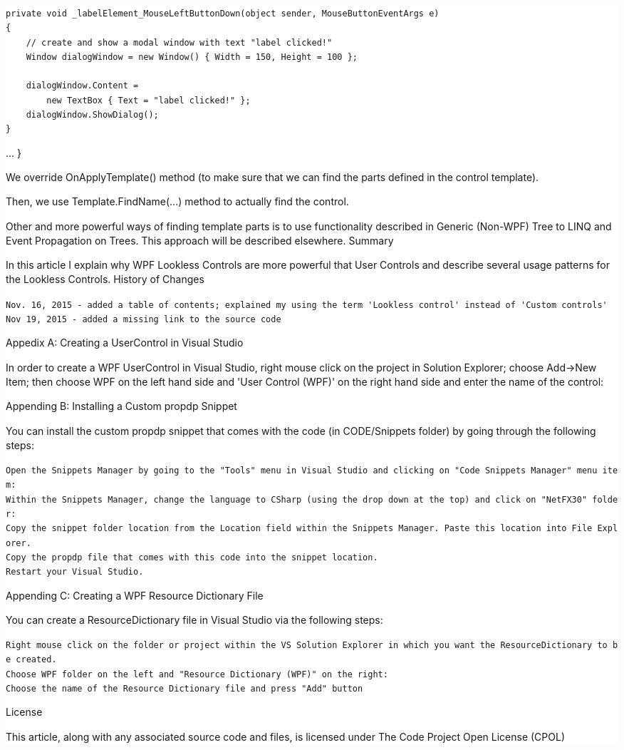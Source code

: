     private void _labelElement_MouseLeftButtonDown(object sender, MouseButtonEventArgs e)
    {
        // create and show a modal window with text "label clicked!"
        Window dialogWindow = new Window() { Width = 150, Height = 100 };

        dialogWindow.Content =
            new TextBox { Text = "label clicked!" };
        dialogWindow.ShowDialog();
    }
...
}

We override OnApplyTemplate() method (to make sure that we can find the parts defined in the control template).

Then, we use Template.FindName(...) method to actually find the control.

Other and more powerful ways of finding template parts is to use functionality described in Generic (Non-WPF) Tree to LINQ and Event Propagation on Trees. This approach will be described elsewhere.
Summary

In this article I explain why WPF Lookless Controls are more powerful that User Controls and describe several usage patterns for the Lookless Controls.
History of Changes

    Nov. 16, 2015 - added a table of contents; explained my using the term 'Lookless control' instead of 'Custom controls'
    Nov 19, 2015 - added a missing link to the source code

Appedix A: Creating a UserControl in Visual Studio

In order to create a WPF UserControl in Visual Studio, right mouse click on the project in Solution Explorer; choose Add->New Item; then choose WPF on the left hand side and 'User Control (WPF)' on the right hand side and enter the name of the control:

 

Appending B: Installing a Custom propdp Snippet

You can install the custom propdp snippet that comes with the code (in CODE/Snippets folder) by going through the following steps:

    Open the Snippets Manager by going to the "Tools" menu in Visual Studio and clicking on "Code Snippets Manager" menu item:
    Within the Snippets Manager, change the language to CSharp (using the drop down at the top) and click on "NetFX30" folder:
    Copy the snippet folder location from the Location field within the Snippets Manager. Paste this location into File Explorer.
    Copy the propdp file that comes with this code into the snippet location.
    Restart your Visual Studio.

Appending C: Creating a WPF Resource Dictionary File

You can create a ResourceDictionary file in Visual Studio via the following steps:

    Right mouse click on the folder or project within the VS Solution Explorer in which you want the ResourceDictionary to be created.
    Choose WPF folder on the left and "Resource Dictionary (WPF)" on the right:
    Choose the name of the Resource Dictionary file and press "Add" button

License

This article, along with any associated source code and files, is licensed under The Code Project Open License (CPOL)
